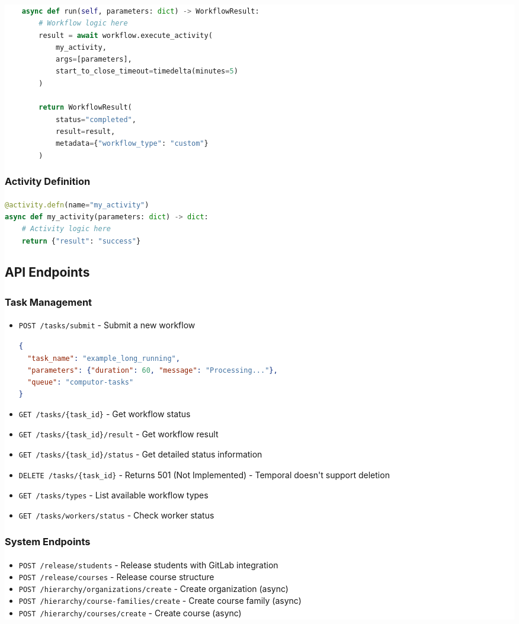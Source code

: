 ```python
    async def run(self, parameters: dict) -> WorkflowResult:
        # Workflow logic here
        result = await workflow.execute_activity(
            my_activity,
            args=[parameters],
            start_to_close_timeout=timedelta(minutes=5)
        )
        
        return WorkflowResult(
            status="completed",
            result=result,
            metadata={"workflow_type": "custom"}
        )
```

### Activity Definition

```python
@activity.defn(name="my_activity")
async def my_activity(parameters: dict) -> dict:
    # Activity logic here
    return {"result": "success"}
```

## API Endpoints

### Task Management

- `POST /tasks/submit` - Submit a new workflow
  ```json
  {
    "task_name": "example_long_running",
    "parameters": {"duration": 60, "message": "Processing..."},
    "queue": "computor-tasks"
  }
  ```

- `GET /tasks/{task_id}` - Get workflow status
- `GET /tasks/{task_id}/result` - Get workflow result
- `GET /tasks/{task_id}/status` - Get detailed status information
- `DELETE /tasks/{task_id}` - Returns 501 (Not Implemented) - Temporal doesn't support deletion
- `GET /tasks/types` - List available workflow types
- `GET /tasks/workers/status` - Check worker status

### System Endpoints

- `POST /release/students` - Release students with GitLab integration
- `POST /release/courses` - Release course structure
- `POST /hierarchy/organizations/create` - Create organization (async)
- `POST /hierarchy/course-families/create` - Create course family (async)
- `POST /hierarchy/courses/create` - Create course (async)
